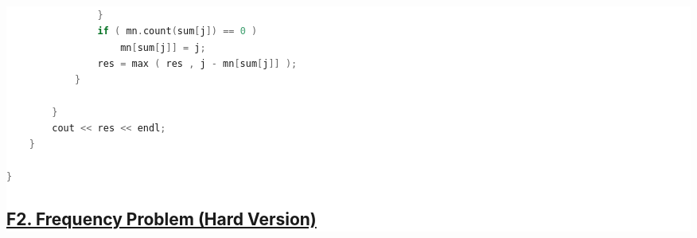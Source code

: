 ```CPP
				}
				if ( mn.count(sum[j]) == 0 )
					mn[sum[j]] = j;
				res = max ( res , j - mn[sum[j]] );
			}
			
		}
		cout << res << endl;
	}
	
}
```

## [F2. Frequency Problem (Hard Version)](https://codeforces.ml/contest/1447/problem/F2)
